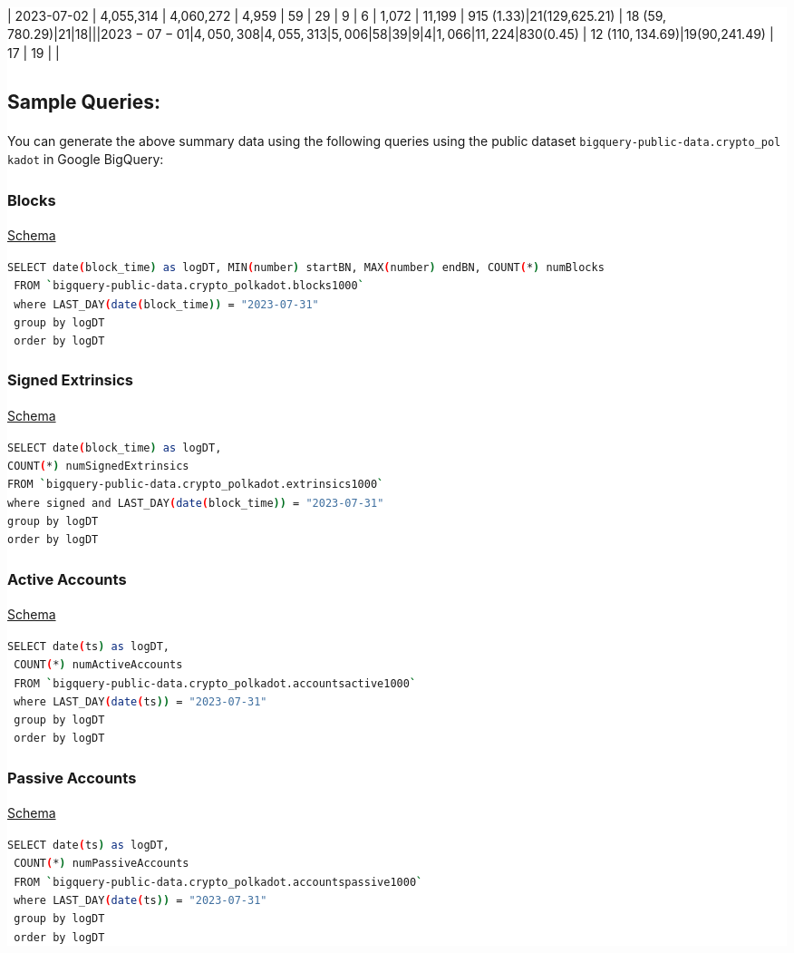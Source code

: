 | 2023-07-02 | 4,055,314 | 4,060,272 | 4,959 | 59 | 29 | 9 | 6 | 1,072 | 11,199 | 915 ($1.33) | 21 ($129,625.21) | 18 ($59,780.29) | 21 | 18 |  |
| 2023-07-01 | 4,050,308 | 4,055,313 | 5,006 | 58 | 39 | 9 | 4 | 1,066 | 11,224 | 830 ($0.45) | 12 ($110,134.69) | 19 ($90,241.49) | 17 | 19 |  |

## Sample Queries:
You can generate the above summary data using the following queries using the public dataset `bigquery-public-data.crypto_polkadot` in Google BigQuery:


### Blocks 

[Schema](https://github.com/colorfulnotion/substrate-etl/blob/main/schema/blocks.json)

```bash
SELECT date(block_time) as logDT, MIN(number) startBN, MAX(number) endBN, COUNT(*) numBlocks 
 FROM `bigquery-public-data.crypto_polkadot.blocks1000`  
 where LAST_DAY(date(block_time)) = "2023-07-31" 
 group by logDT 
 order by logDT
```

### Signed Extrinsics 

[Schema](https://github.com/colorfulnotion/substrate-etl/blob/main/schema/extrinsics.json)

```bash
SELECT date(block_time) as logDT, 
COUNT(*) numSignedExtrinsics 
FROM `bigquery-public-data.crypto_polkadot.extrinsics1000`  
where signed and LAST_DAY(date(block_time)) = "2023-07-31" 
group by logDT 
order by logDT
```

### Active Accounts 

[Schema](https://github.com/colorfulnotion/substrate-etl/blob/main/schema/accountsactive.json)

```bash
SELECT date(ts) as logDT, 
 COUNT(*) numActiveAccounts 
 FROM `bigquery-public-data.crypto_polkadot.accountsactive1000` 
 where LAST_DAY(date(ts)) = "2023-07-31" 
 group by logDT 
 order by logDT
```

### Passive Accounts 

[Schema](https://github.com/colorfulnotion/substrate-etl/blob/main/schema/accountspassive.json)

```bash
SELECT date(ts) as logDT, 
 COUNT(*) numPassiveAccounts 
 FROM `bigquery-public-data.crypto_polkadot.accountspassive1000` 
 where LAST_DAY(date(ts)) = "2023-07-31" 
 group by logDT 
 order by logDT
```
